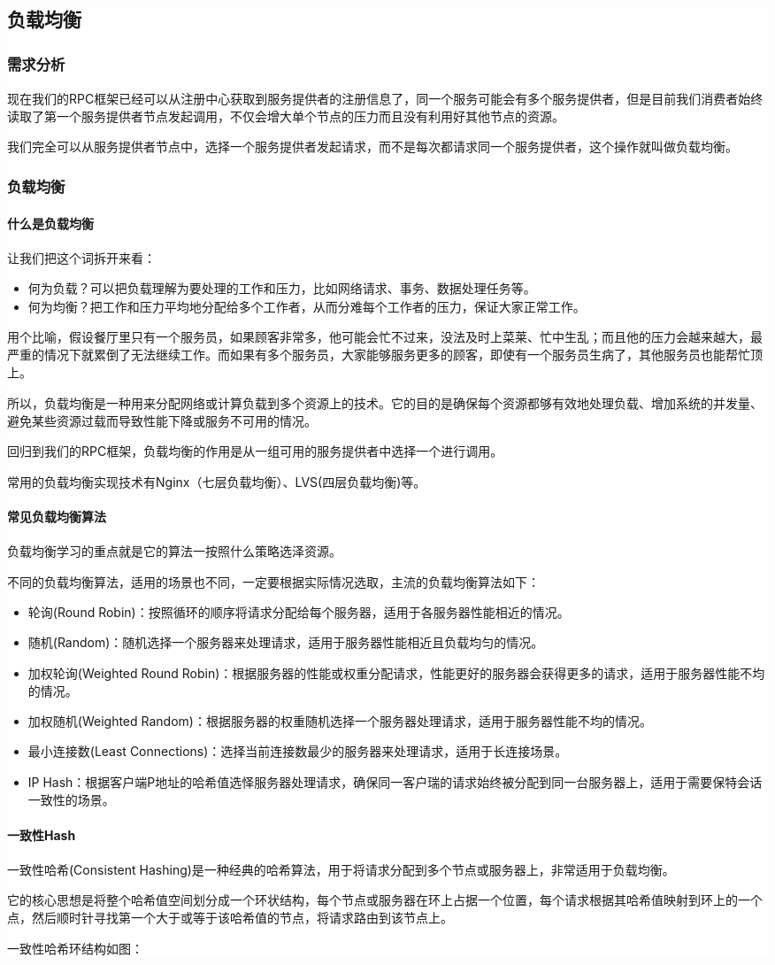 ## 负载均衡

### 需求分析

现在我们的RPC框架已经可以从注册中心获取到服务提供者的注册信息了，同一个服务可能会有多个服务提供者，但是目前我们消费者始终读取了第一个服务提供者节点发起调用，不仅会增大单个节点的压力而且没有利用好其他节点的资源。

我们完全可以从服务提供者节点中，选择一个服务提供者发起请求，而不是每次都请求同一个服务提供者，这个操作就叫做负载均衡。

### 负载均衡

#### 什么是负载均衡

让我们把这个词拆开来看：

- 何为负载？可以把负载理解为要处理的工作和压力，比如网络请求、事务、数据处理任务等。
- 何为均衡？把工作和压力平均地分配给多个工作者，从而分难每个工作者的压力，保证大家正常工作。

用个比喻，假设餐厅里只有一个服务员，如果顾客非常多，他可能会忙不过来，没法及时上菜莱、忙中生乱；而且他的压力会越来越大，最严重的情况下就累倒了无法继续工作。而如果有多个服务员，大家能够服务更多的顾客，即使有一个服务员生病了，其他服务员也能帮忙顶上。

所以，负载均衡是一种用来分配网络或计算负载到多个资源上的技术。它的目的是确保每个资源都够有效地处理负载、增加系统的并发量、避免某些资源过载而导致性能下降或服务不可用的情况。

回归到我们的RPC框架，负载均衡的作用是从一组可用的服务提供者中选择一个进行调用。

常用的负载均衡实现技术有Nginx（七层负载均衡）、LVS(四层负载均衡)等。

#### 常见负载均衡算法

负载均衡学习的重点就是它的算法一按照什么策略选泽资源。

不同的负载均衡算法，适用的场景也不同，一定要根据实际情况选取，主流的负载均衡算法如下：

- 轮询(Round Robin)：按照循环的顺序将请求分配给每个服务器，适用于各服务器性能相近的情况。

- 随机(Random)：随机选择一个服务器来处理请求，适用于服务器性能相近且负载均匀的情况。

- 加权轮询(Weighted Round Robin)：根据服务器的性能或权重分配请求，性能更好的服务器会获得更多的请求，适用于服务器性能不均的情况。

- 加权随机(Weighted Random)：根据服务器的权重随机选择一个服务器处理请求，适用于服务器性能不均的情况。

- 最小连接数(Least Connections)：选择当前连接数最少的服务器来处理请求，适用于长连接场景。

- IP Hash：根据客户端P地址的哈希值选怿服务器处理请求，确保同一客户瑞的请求始终被分配到同一台服务器上，适用于需要保特会话一致性的场景。

#### 一致性Hash

一致性哈希(Consistent Hashing)是一种经典的哈希算法，用于将请求分配到多个节点或服务器上，非常适用于负载均衡。

它的核心思想是将整个哈希值空间划分成一个环状结构，每个节点或服务器在环上占据一个位置，每个请求根据其哈希值映射到环上的一个点，然后顺时针寻找第一个大于或等于该哈希值的节点，将请求路由到该节点上。

一致性哈希环结构如图：
